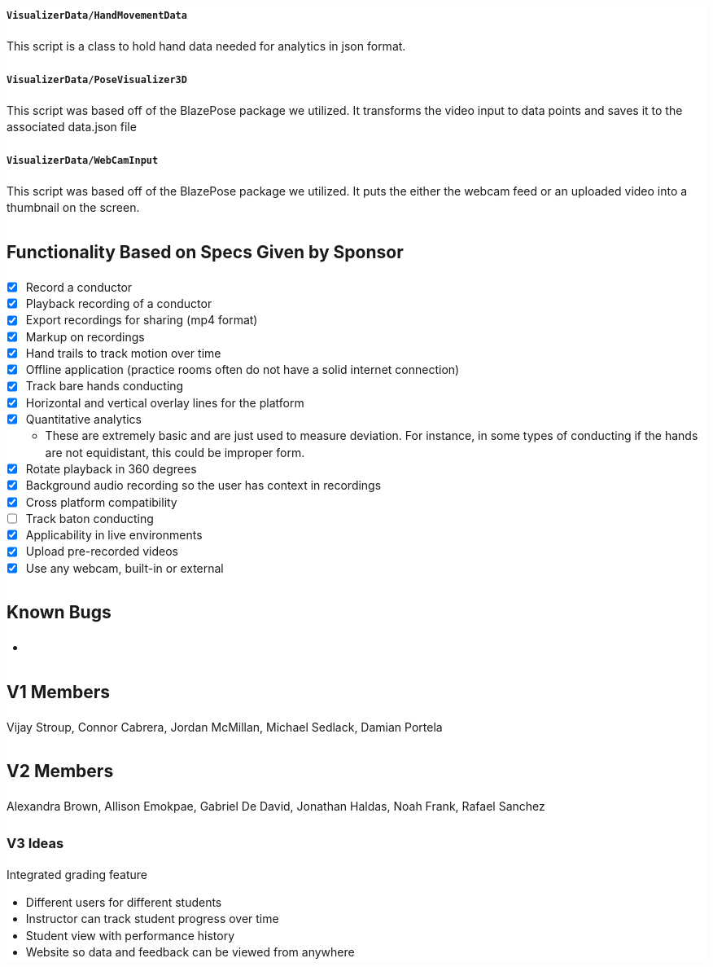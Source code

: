 #### `VisualizerData/HandMovementData`
This script is a class to hold hand data needed for analytics in json format.

#### `VisualizerData/PoseVisualizer3D`
This script was based off of the BlazePose package we utilized. It transforms the video input to data points and saves it to the associated data.json file

#### `VisualizerData/WebCamInput`
This script was based off of the BlazePose package we utilized. It puts the either the webcam feed or an uploaded video into a thumbnail on the screen.


## Functionality Based on Specs Given by Sponsor
- [x] Record a conductor
- [x] Playback recording of a conductor
- [x] Export recordings for sharing (mp4 format)
- [x] Markup on recordings
- [x] Hand trails to track motion over time
- [x] Offline application (practice rooms often do not have a solid internet connection)
- [x] Track bare hands conducting
- [x] Horizontal and vertical overlay lines for the platform
- [x] Quantitative analytics
    * These are extremely basic and are just used to measure deviation. For instance, in some types of conducting if the hands are not equidistant, this could be improper form.
- [x] Rotate playback in 360 degrees
- [x] Background audio recording so the user has context in recordings
- [x] Cross platform compatibility
- [ ] Track baton conducting
- [x] Applicability in live environments
- [x] Upload pre-recorded videos
- [x] Use any webcam, built-in or external

## Known Bugs
*

## V1 Members
Vijay Stroup, Connor Cabrera, Jordan McMillan, Michael Sedlack, Damian Portela

## V2 Members
Alexandra Brown, Allison Emokpae, Gabriel De David, Jonathan Haldas, Noah Frank, Rafael Sanchez

### V3 Ideas
Integrated grading feature
- Different users for different students
- Instructor can track student progress over time
- Student view with performance history
- Website so data and feedback can be viewed from anywhere

